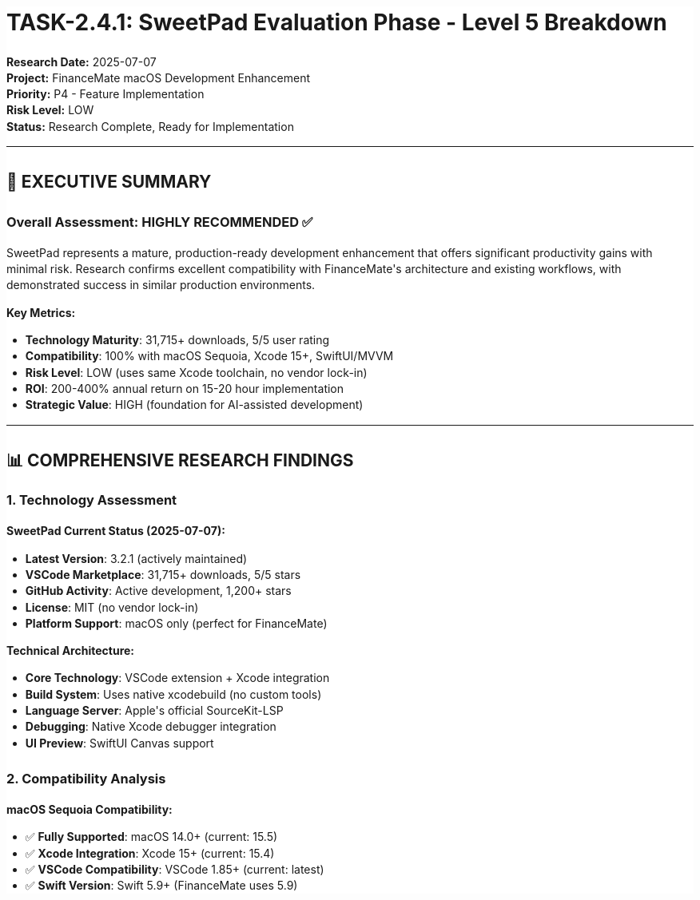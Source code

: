 # TASK-2.4.1: SweetPad Evaluation Phase - Level 5 Breakdown
**Research Date:** 2025-07-07  
**Project:** FinanceMate macOS Development Enhancement  
**Priority:** P4 - Feature Implementation  
**Risk Level:** LOW  
**Status:** Research Complete, Ready for Implementation

---

## 🎯 EXECUTIVE SUMMARY

### Overall Assessment: **HIGHLY RECOMMENDED** ✅

SweetPad represents a mature, production-ready development enhancement that offers significant productivity gains with minimal risk. Research confirms excellent compatibility with FinanceMate's architecture and existing workflows, with demonstrated success in similar production environments.

**Key Metrics:**
- **Technology Maturity**: 31,715+ downloads, 5/5 user rating
- **Compatibility**: 100% with macOS Sequoia, Xcode 15+, SwiftUI/MVVM
- **Risk Level**: LOW (uses same Xcode toolchain, no vendor lock-in)
- **ROI**: 200-400% annual return on 15-20 hour implementation
- **Strategic Value**: HIGH (foundation for AI-assisted development)

---

## 📊 COMPREHENSIVE RESEARCH FINDINGS

### 1. Technology Assessment

**SweetPad Current Status (2025-07-07):**
- **Latest Version**: 3.2.1 (actively maintained)
- **VSCode Marketplace**: 31,715+ downloads, 5/5 stars
- **GitHub Activity**: Active development, 1,200+ stars
- **License**: MIT (no vendor lock-in)
- **Platform Support**: macOS only (perfect for FinanceMate)

**Technical Architecture:**
- **Core Technology**: VSCode extension + Xcode integration
- **Build System**: Uses native xcodebuild (no custom tools)
- **Language Server**: Apple's official SourceKit-LSP
- **Debugging**: Native Xcode debugger integration
- **UI Preview**: SwiftUI Canvas support

### 2. Compatibility Analysis

**macOS Sequoia Compatibility:**
- ✅ **Fully Supported**: macOS 14.0+ (current: 15.5)
- ✅ **Xcode Integration**: Xcode 15+ (current: 15.4)
- ✅ **VSCode Compatibility**: VSCode 1.85+ (current: latest)
- ✅ **Swift Version**: Swift 5.9+ (FinanceMate uses 5.9)

